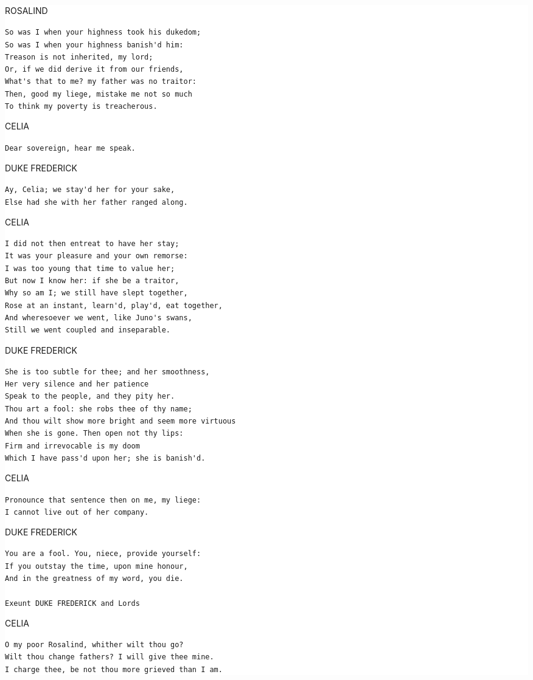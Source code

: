 ROSALIND

    So was I when your highness took his dukedom;
    So was I when your highness banish'd him:
    Treason is not inherited, my lord;
    Or, if we did derive it from our friends,
    What's that to me? my father was no traitor:
    Then, good my liege, mistake me not so much
    To think my poverty is treacherous.

CELIA

    Dear sovereign, hear me speak.

DUKE FREDERICK

    Ay, Celia; we stay'd her for your sake,
    Else had she with her father ranged along.

CELIA

    I did not then entreat to have her stay;
    It was your pleasure and your own remorse:
    I was too young that time to value her;
    But now I know her: if she be a traitor,
    Why so am I; we still have slept together,
    Rose at an instant, learn'd, play'd, eat together,
    And wheresoever we went, like Juno's swans,
    Still we went coupled and inseparable.

DUKE FREDERICK

    She is too subtle for thee; and her smoothness,
    Her very silence and her patience
    Speak to the people, and they pity her.
    Thou art a fool: she robs thee of thy name;
    And thou wilt show more bright and seem more virtuous
    When she is gone. Then open not thy lips:
    Firm and irrevocable is my doom
    Which I have pass'd upon her; she is banish'd.

CELIA

    Pronounce that sentence then on me, my liege:
    I cannot live out of her company.

DUKE FREDERICK

    You are a fool. You, niece, provide yourself:
    If you outstay the time, upon mine honour,
    And in the greatness of my word, you die.

    Exeunt DUKE FREDERICK and Lords

CELIA

    O my poor Rosalind, whither wilt thou go?
    Wilt thou change fathers? I will give thee mine.
    I charge thee, be not thou more grieved than I am.
